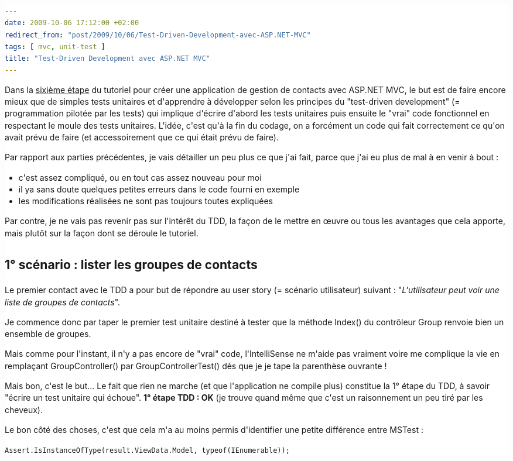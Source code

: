 ```yaml
---
date: 2009-10-06 17:12:00 +02:00
redirect_from: "post/2009/10/06/Test-Driven-Development-avec-ASP.NET-MVC"
tags: [ mvc, unit-test ]
title: "Test-Driven Development avec ASP.NET MVC"
---
```


Dans la [sixième
étape](http://msdn.microsoft.com/fr-fr/asp.net/dd823287.aspx "Utiliser la programmation pilotée par les tests") du tutoriel pour créer une application de gestion de contacts avec
ASP.NET MVC, le but est de faire encore mieux que de simples tests unitaires et
d'apprendre à développer selon les principes du "test-driven development" (=
programmation pilotée par les tests) qui implique d'écrire d'abord les tests
unitaires puis ensuite le "vrai" code fonctionnel en respectant le moule des
tests unitaires. L'idée, c'est qu'à la fin du codage, on a forcément un code
qui fait correctement ce qu'on avait prévu de faire (et accessoirement que ce
qui était prévu de faire).

Par rapport aux parties précédentes, je vais détailler un peu plus ce que
j'ai fait, parce que j'ai eu plus de mal à en venir à bout :

* c'est assez compliqué, ou en tout cas assez nouveau pour moi
* il ya sans doute quelques petites erreurs dans le code fourni en
exemple
* les modifications réalisées ne sont pas toujours toutes expliquées

Par contre, je ne vais pas revenir pas sur l'intérêt du TDD, la façon de le
mettre en œuvre ou tous les avantages que cela apporte, mais plutôt sur la
façon dont se déroule le tutoriel.

## 1° scénario : lister les groupes de contacts

Le premier contact avec le TDD a pour but de répondre au user story (=
scénario utilisateur) suivant : "*L'utilisateur peut voir une liste de
groupes de contacts*".

Je commence donc par taper le premier test unitaire destiné à tester que la
méthode Index() du contrôleur Group renvoie bien un ensemble de groupes.

Mais comme pour l'instant, il n'y a pas encore de "vrai" code,
l'IntelliSense ne m'aide pas vraiment voire me complique la vie en remplaçant
GroupController() par GroupControllerTest() dès que je je tape la parenthèse
ouvrante !

Mais bon, c'est le but... Le fait que rien ne marche (et que l'application
ne compile plus) constitue la 1° étape du TDD, à savoir "écrire un test
unitaire qui échoue". **1° étape TDD : OK** (je trouve quand
même que c'est un raisonnement un peu tiré par les cheveux).

Le bon côté des choses, c'est que cela m'a au moins permis d'identifier une
petite différence entre MSTest :

```
Assert.IsInstanceOfType(result.ViewData.Model, typeof(IEnumerable));
```
